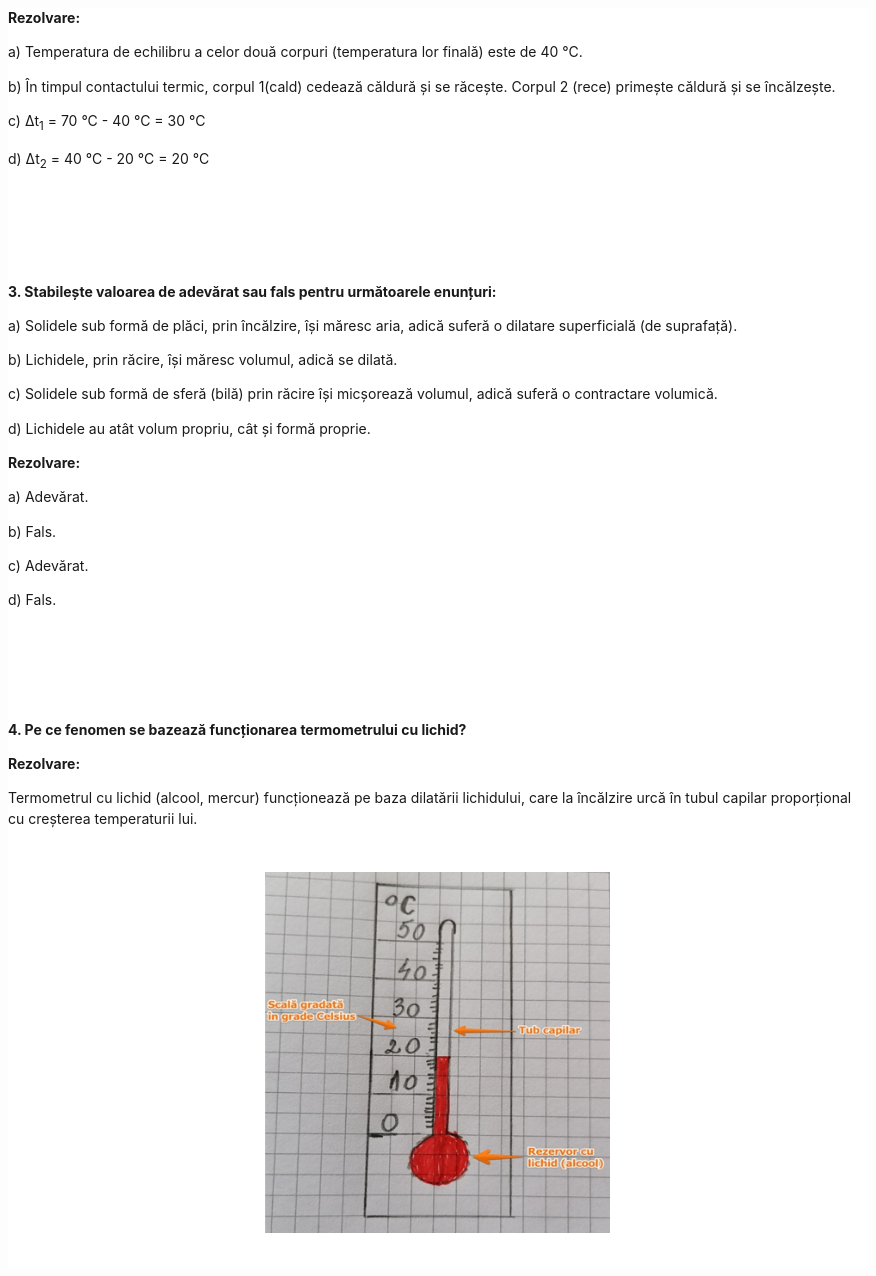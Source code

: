 **Rezolvare:**

a) Temperatura de echilibru a celor două corpuri (temperatura lor finală) este de 40 °C.

b) În timpul contactului termic, corpul 1(cald) cedează căldură și se răcește. Corpul 2 (rece) primește căldură și se încălzește.

c) Δt<sub>1</sub> = 70 °C - 40 °C = 30 °C

d) Δt<sub>2</sub> = 40 °C - 20 °C = 20 °C 


<br></br>
<br></br>


**3. Stabilește valoarea de adevărat sau fals pentru următoarele enunțuri:**

a)	Solidele sub formă de plăci, prin încălzire, își măresc aria, adică suferă o dilatare superficială (de suprafață).

b)	Lichidele, prin răcire, își măresc volumul, adică se dilată.

c)	Solidele sub formă de sferă (bilă) prin răcire își micșorează volumul, adică suferă o contractare volumică.

d)	Lichidele au atât volum propriu, cât și formă proprie.



**Rezolvare:**


a)	Adevărat.

b)	Fals.

c)	Adevărat.

d)	Fals.


<br></br>
<br></br>


**4. Pe ce fenomen se bazează funcționarea termometrului cu lichid?**


**Rezolvare:**


Termometrul cu lichid (alcool, mercur) funcționează pe baza dilatării lichidului, care la încălzire urcă în tubul capilar proporțional cu creșterea temperaturii lui.


<Img className="img-responsive4" src="fizica/clasa6/capitolul4/IV-4-2-fisa-de-lucru-fenomene-termice-poza2-problema4-desen-elemente-componente-termometru-cu-lichid.png" width="1000" height="420" />

